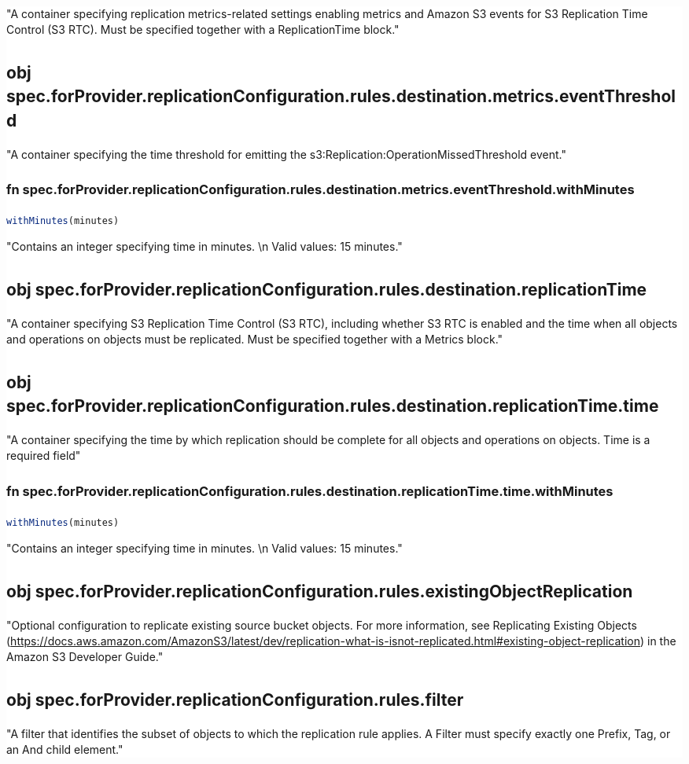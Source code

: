 "A container specifying replication metrics-related settings enabling metrics and Amazon S3 events for S3 Replication Time Control (S3 RTC). Must be specified together with a ReplicationTime block."

## obj spec.forProvider.replicationConfiguration.rules.destination.metrics.eventThreshold

"A container specifying the time threshold for emitting the s3:Replication:OperationMissedThreshold event."

### fn spec.forProvider.replicationConfiguration.rules.destination.metrics.eventThreshold.withMinutes

```ts
withMinutes(minutes)
```

"Contains an integer specifying time in minutes. \n Valid values: 15 minutes."

## obj spec.forProvider.replicationConfiguration.rules.destination.replicationTime

"A container specifying S3 Replication Time Control (S3 RTC), including whether S3 RTC is enabled and the time when all objects and operations on objects must be replicated. Must be specified together with a Metrics block."

## obj spec.forProvider.replicationConfiguration.rules.destination.replicationTime.time

"A container specifying the time by which replication should be complete for all objects and operations on objects. Time is a required field"

### fn spec.forProvider.replicationConfiguration.rules.destination.replicationTime.time.withMinutes

```ts
withMinutes(minutes)
```

"Contains an integer specifying time in minutes. \n Valid values: 15 minutes."

## obj spec.forProvider.replicationConfiguration.rules.existingObjectReplication

"Optional configuration to replicate existing source bucket objects. For more information, see Replicating Existing Objects (https://docs.aws.amazon.com/AmazonS3/latest/dev/replication-what-is-isnot-replicated.html#existing-object-replication) in the Amazon S3 Developer Guide."

## obj spec.forProvider.replicationConfiguration.rules.filter

"A filter that identifies the subset of objects to which the replication rule applies. A Filter must specify exactly one Prefix, Tag, or an And child element."
